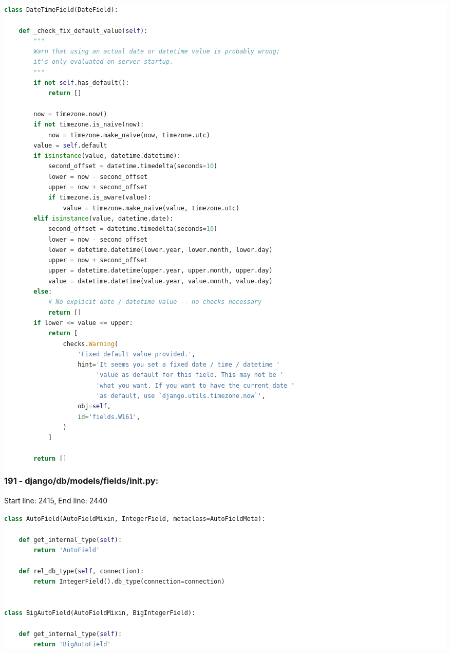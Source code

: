 ```python
class DateTimeField(DateField):

    def _check_fix_default_value(self):
        """
        Warn that using an actual date or datetime value is probably wrong;
        it's only evaluated on server startup.
        """
        if not self.has_default():
            return []

        now = timezone.now()
        if not timezone.is_naive(now):
            now = timezone.make_naive(now, timezone.utc)
        value = self.default
        if isinstance(value, datetime.datetime):
            second_offset = datetime.timedelta(seconds=10)
            lower = now - second_offset
            upper = now + second_offset
            if timezone.is_aware(value):
                value = timezone.make_naive(value, timezone.utc)
        elif isinstance(value, datetime.date):
            second_offset = datetime.timedelta(seconds=10)
            lower = now - second_offset
            lower = datetime.datetime(lower.year, lower.month, lower.day)
            upper = now + second_offset
            upper = datetime.datetime(upper.year, upper.month, upper.day)
            value = datetime.datetime(value.year, value.month, value.day)
        else:
            # No explicit date / datetime value -- no checks necessary
            return []
        if lower <= value <= upper:
            return [
                checks.Warning(
                    'Fixed default value provided.',
                    hint='It seems you set a fixed date / time / datetime '
                         'value as default for this field. This may not be '
                         'what you want. If you want to have the current date '
                         'as default, use `django.utils.timezone.now`',
                    obj=self,
                    id='fields.W161',
                )
            ]

        return []
```
### 191 - django/db/models/fields/__init__.py:

Start line: 2415, End line: 2440

```python
class AutoField(AutoFieldMixin, IntegerField, metaclass=AutoFieldMeta):

    def get_internal_type(self):
        return 'AutoField'

    def rel_db_type(self, connection):
        return IntegerField().db_type(connection=connection)


class BigAutoField(AutoFieldMixin, BigIntegerField):

    def get_internal_type(self):
        return 'BigAutoField'
```
